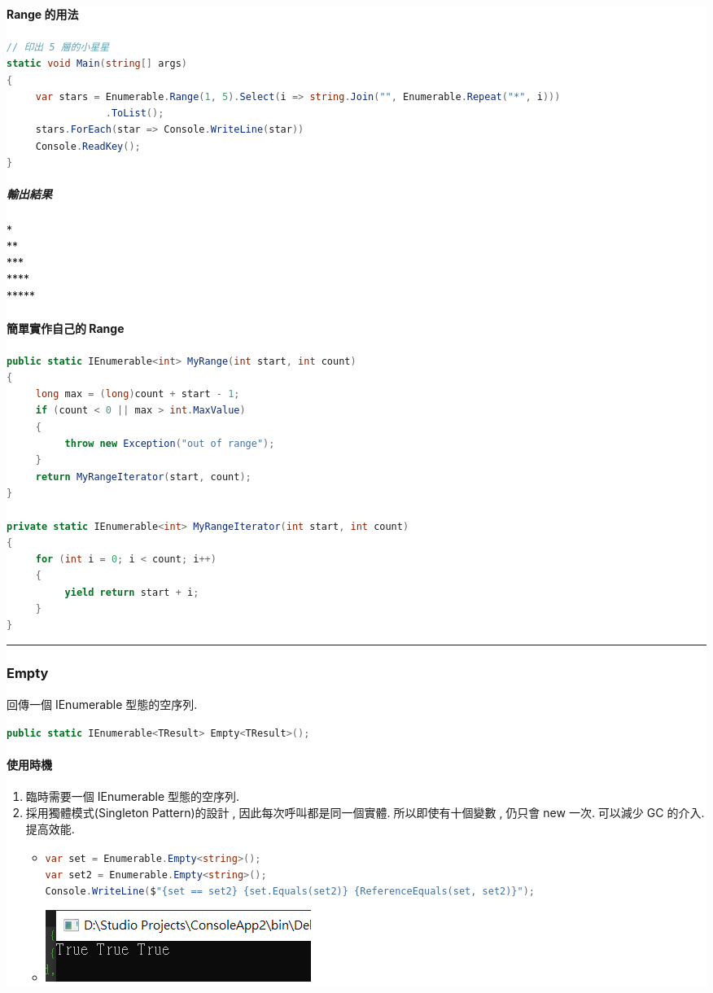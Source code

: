 #### Range 的用法
```C#
// 印出 5 層的小星星
static void Main(string[] args)
{
     var stars = Enumerable.Range(1, 5).Select(i => string.Join("", Enumerable.Repeat("*", i)))
                 .ToList();
     stars.ForEach(star => Console.WriteLine(star))            
     Console.ReadKey();
}
```
##### 輸出結果
\*    
\**    
\***    
\****    
\*****  


#### 簡單實作自己的 Range
```C#
public static IEnumerable<int> MyRange(int start, int count)
{
     long max = (long)count + start - 1;
     if (count < 0 || max > int.MaxValue)
     {
          throw new Exception("out of range");
     }
     return MyRangeIterator(start, count);
}

private static IEnumerable<int> MyRangeIterator(int start, int count)
{
     for (int i = 0; i < count; i++)
     {
          yield return start + i;
     }
}
```


---

### Empty
回傳一個 IEnumerable<TResult> 型態的空序列.
```C#
public static IEnumerable<TResult> Empty<TResult>();
```
#### 使用時機
1. 臨時需要一個 IEnumerable<T> 型態的空序列.
2. 採用獨體模式(Singleton Pattern)的設計 , 因此每次呼叫都是同一個實體. 所以即使有十個變數 , 仍只會 new 一次. 可以減少 GC 的介入. 提高效能.
   - ```C#            
     var set = Enumerable.Empty<string>();
     var set2 = Enumerable.Empty<string>();
     Console.WriteLine($"{set == set2} {set.Equals(set2)} {ReferenceEquals(set, set2)}");
     ```
   - ![96V8c3N.png](https://github.com/s0920832252/LinQ-Note/blob/master/Resources/96V8c3N.png?raw=true)
  